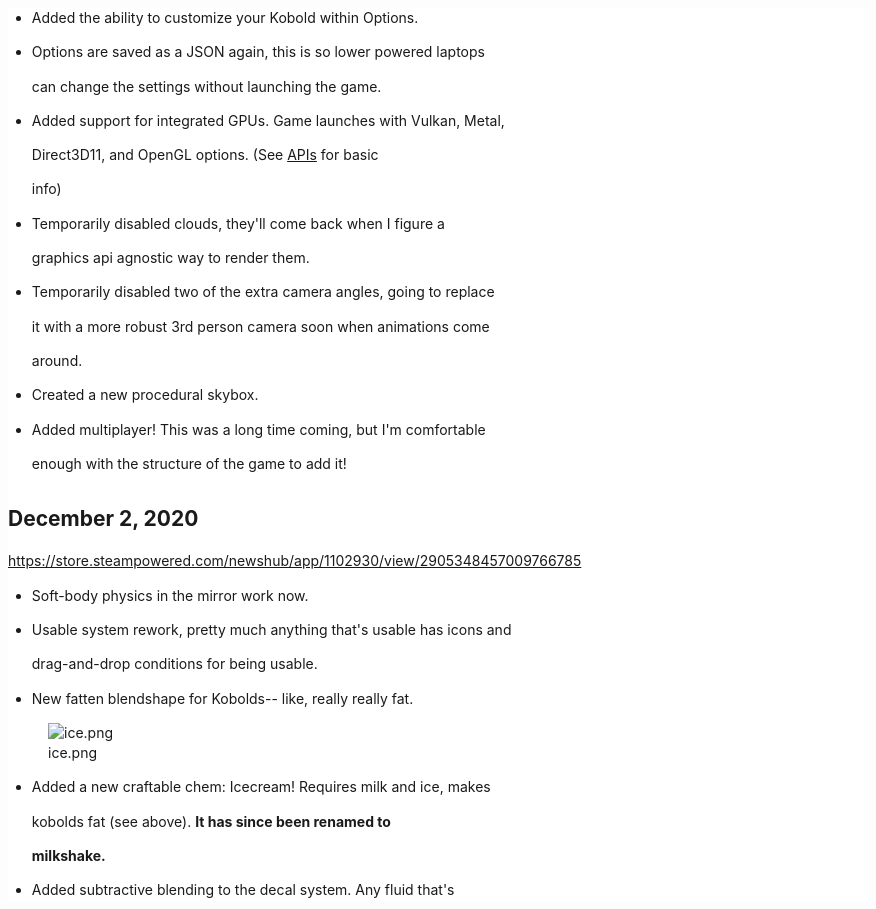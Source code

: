 - Added the ability to customize your Kobold within Options.

- Options are saved as a JSON again, this is so lower powered laptops

  can change the settings without launching the game.

- Added support for integrated GPUs. Game launches with Vulkan, Metal,

  Direct3D11, and OpenGL options. (See [APIs](APIs "wikilink") for basic

  info)

- Temporarily disabled clouds, they'll come back when I figure a

  graphics api agnostic way to render them.

- Temporarily disabled two of the extra camera angles, going to replace

  it with a more robust 3rd person camera soon when animations come

  around.

- Created a new procedural skybox.

- Added multiplayer! This was a long time coming, but I'm comfortable

  enough with the structure of the game to add it!



## December 2, 2020



<https://store.steampowered.com/newshub/app/1102930/view/2905348457009766785>



- Soft-body physics in the mirror work now.

- Usable system rework, pretty much anything that's usable has icons and

  drag-and-drop conditions for being usable.

- New fatten blendshape for Kobolds-- like, really really fat.



<figure>

<img src="ice.png" title="ice.png" />

<figcaption>ice.png</figcaption>

</figure>



- Added a new craftable chem: Icecream! Requires milk and ice, makes

  kobolds fat (see above). <strong>It has since been renamed to

  milkshake.</strong>

- Added subtractive blending to the decal system. Any fluid that's
